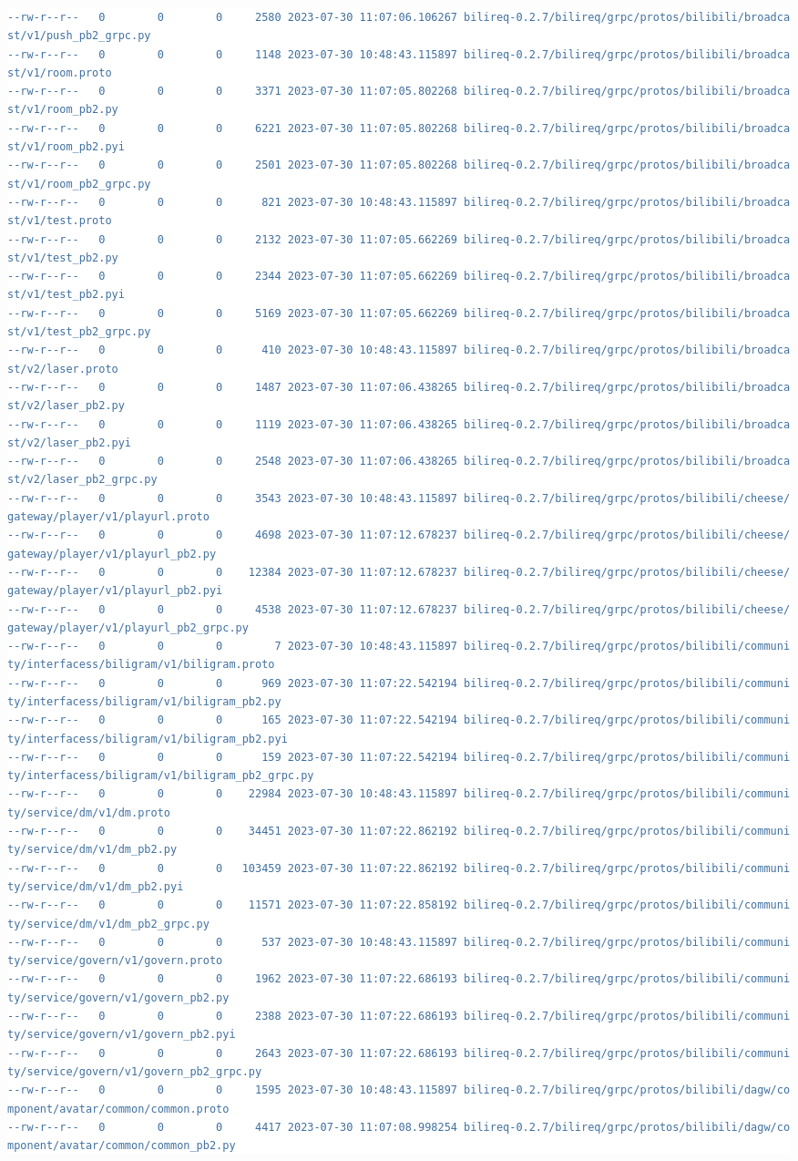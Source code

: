 ```diff
--rw-r--r--   0        0        0     2580 2023-07-30 11:07:06.106267 bilireq-0.2.7/bilireq/grpc/protos/bilibili/broadcast/v1/push_pb2_grpc.py
--rw-r--r--   0        0        0     1148 2023-07-30 10:48:43.115897 bilireq-0.2.7/bilireq/grpc/protos/bilibili/broadcast/v1/room.proto
--rw-r--r--   0        0        0     3371 2023-07-30 11:07:05.802268 bilireq-0.2.7/bilireq/grpc/protos/bilibili/broadcast/v1/room_pb2.py
--rw-r--r--   0        0        0     6221 2023-07-30 11:07:05.802268 bilireq-0.2.7/bilireq/grpc/protos/bilibili/broadcast/v1/room_pb2.pyi
--rw-r--r--   0        0        0     2501 2023-07-30 11:07:05.802268 bilireq-0.2.7/bilireq/grpc/protos/bilibili/broadcast/v1/room_pb2_grpc.py
--rw-r--r--   0        0        0      821 2023-07-30 10:48:43.115897 bilireq-0.2.7/bilireq/grpc/protos/bilibili/broadcast/v1/test.proto
--rw-r--r--   0        0        0     2132 2023-07-30 11:07:05.662269 bilireq-0.2.7/bilireq/grpc/protos/bilibili/broadcast/v1/test_pb2.py
--rw-r--r--   0        0        0     2344 2023-07-30 11:07:05.662269 bilireq-0.2.7/bilireq/grpc/protos/bilibili/broadcast/v1/test_pb2.pyi
--rw-r--r--   0        0        0     5169 2023-07-30 11:07:05.662269 bilireq-0.2.7/bilireq/grpc/protos/bilibili/broadcast/v1/test_pb2_grpc.py
--rw-r--r--   0        0        0      410 2023-07-30 10:48:43.115897 bilireq-0.2.7/bilireq/grpc/protos/bilibili/broadcast/v2/laser.proto
--rw-r--r--   0        0        0     1487 2023-07-30 11:07:06.438265 bilireq-0.2.7/bilireq/grpc/protos/bilibili/broadcast/v2/laser_pb2.py
--rw-r--r--   0        0        0     1119 2023-07-30 11:07:06.438265 bilireq-0.2.7/bilireq/grpc/protos/bilibili/broadcast/v2/laser_pb2.pyi
--rw-r--r--   0        0        0     2548 2023-07-30 11:07:06.438265 bilireq-0.2.7/bilireq/grpc/protos/bilibili/broadcast/v2/laser_pb2_grpc.py
--rw-r--r--   0        0        0     3543 2023-07-30 10:48:43.115897 bilireq-0.2.7/bilireq/grpc/protos/bilibili/cheese/gateway/player/v1/playurl.proto
--rw-r--r--   0        0        0     4698 2023-07-30 11:07:12.678237 bilireq-0.2.7/bilireq/grpc/protos/bilibili/cheese/gateway/player/v1/playurl_pb2.py
--rw-r--r--   0        0        0    12384 2023-07-30 11:07:12.678237 bilireq-0.2.7/bilireq/grpc/protos/bilibili/cheese/gateway/player/v1/playurl_pb2.pyi
--rw-r--r--   0        0        0     4538 2023-07-30 11:07:12.678237 bilireq-0.2.7/bilireq/grpc/protos/bilibili/cheese/gateway/player/v1/playurl_pb2_grpc.py
--rw-r--r--   0        0        0        7 2023-07-30 10:48:43.115897 bilireq-0.2.7/bilireq/grpc/protos/bilibili/community/interfacess/biligram/v1/biligram.proto
--rw-r--r--   0        0        0      969 2023-07-30 11:07:22.542194 bilireq-0.2.7/bilireq/grpc/protos/bilibili/community/interfacess/biligram/v1/biligram_pb2.py
--rw-r--r--   0        0        0      165 2023-07-30 11:07:22.542194 bilireq-0.2.7/bilireq/grpc/protos/bilibili/community/interfacess/biligram/v1/biligram_pb2.pyi
--rw-r--r--   0        0        0      159 2023-07-30 11:07:22.542194 bilireq-0.2.7/bilireq/grpc/protos/bilibili/community/interfacess/biligram/v1/biligram_pb2_grpc.py
--rw-r--r--   0        0        0    22984 2023-07-30 10:48:43.115897 bilireq-0.2.7/bilireq/grpc/protos/bilibili/community/service/dm/v1/dm.proto
--rw-r--r--   0        0        0    34451 2023-07-30 11:07:22.862192 bilireq-0.2.7/bilireq/grpc/protos/bilibili/community/service/dm/v1/dm_pb2.py
--rw-r--r--   0        0        0   103459 2023-07-30 11:07:22.862192 bilireq-0.2.7/bilireq/grpc/protos/bilibili/community/service/dm/v1/dm_pb2.pyi
--rw-r--r--   0        0        0    11571 2023-07-30 11:07:22.858192 bilireq-0.2.7/bilireq/grpc/protos/bilibili/community/service/dm/v1/dm_pb2_grpc.py
--rw-r--r--   0        0        0      537 2023-07-30 10:48:43.115897 bilireq-0.2.7/bilireq/grpc/protos/bilibili/community/service/govern/v1/govern.proto
--rw-r--r--   0        0        0     1962 2023-07-30 11:07:22.686193 bilireq-0.2.7/bilireq/grpc/protos/bilibili/community/service/govern/v1/govern_pb2.py
--rw-r--r--   0        0        0     2388 2023-07-30 11:07:22.686193 bilireq-0.2.7/bilireq/grpc/protos/bilibili/community/service/govern/v1/govern_pb2.pyi
--rw-r--r--   0        0        0     2643 2023-07-30 11:07:22.686193 bilireq-0.2.7/bilireq/grpc/protos/bilibili/community/service/govern/v1/govern_pb2_grpc.py
--rw-r--r--   0        0        0     1595 2023-07-30 10:48:43.115897 bilireq-0.2.7/bilireq/grpc/protos/bilibili/dagw/component/avatar/common/common.proto
--rw-r--r--   0        0        0     4417 2023-07-30 11:07:08.998254 bilireq-0.2.7/bilireq/grpc/protos/bilibili/dagw/component/avatar/common/common_pb2.py
```